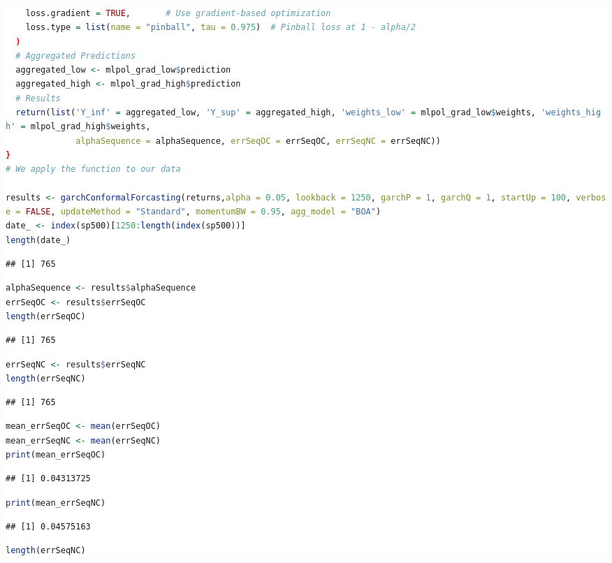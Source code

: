 ``` r
    loss.gradient = TRUE,       # Use gradient-based optimization
    loss.type = list(name = "pinball", tau = 0.975)  # Pinball loss at 1 - alpha/2
  )
  # Aggregated Predictions
  aggregated_low <- mlpol_grad_low$prediction
  aggregated_high <- mlpol_grad_high$prediction
  # Results
  return(list('Y_inf' = aggregated_low, 'Y_sup' = aggregated_high, 'weights_low' = mlpol_grad_low$weights, 'weights_high' = mlpol_grad_high$weights,
              alphaSequence = alphaSequence, errSeqOC = errSeqOC, errSeqNC = errSeqNC))
}
# We apply the function to our data 

results <- garchConformalForcasting(returns,alpha = 0.05, lookback = 1250, garchP = 1, garchQ = 1, startUp = 100, verbose = FALSE, updateMethod = "Standard", momentumBW = 0.95, agg_model = "BOA")
date_ <- index(sp500)[1250:length(index(sp500))]
length(date_)
```

    ## [1] 765

``` r
alphaSequence <- results$alphaSequence
errSeqOC <- results$errSeqOC
length(errSeqOC)
```

    ## [1] 765

``` r
errSeqNC <- results$errSeqNC
length(errSeqNC)
```

    ## [1] 765

``` r
mean_errSeqOC <- mean(errSeqOC)
mean_errSeqNC <- mean(errSeqNC)
print(mean_errSeqOC)
```

    ## [1] 0.04313725

``` r
print(mean_errSeqNC)
```

    ## [1] 0.04575163

``` r
length(errSeqNC)
```
